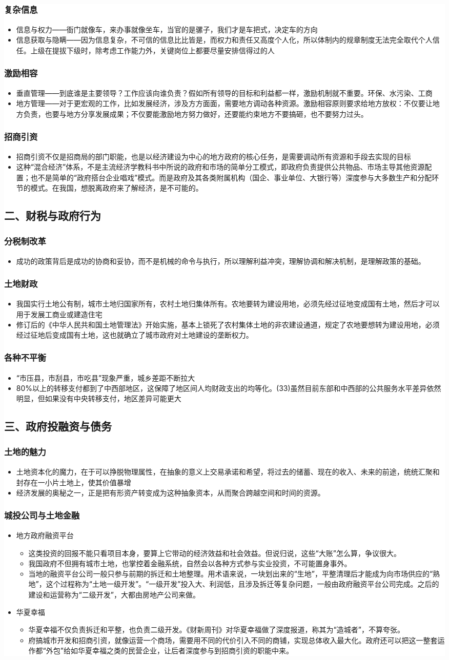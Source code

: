 ### 复杂信息

- 信息与权力——衙门就像车，来办事就像坐车，当官的是骡子，我们才是车把式，决定车的方向
- 信息获取与隐瞒——因为信息复杂，不可信的信息比比皆是，而权力和责任又高度个人化，所以体制内的规章制度无法完全取代个人信任。上级在提拔下级时，除考虑工作能力外，关键岗位上都要尽量安排信得过的人

### 激励相容

- 垂直管理——到底谁是主要领导？工作应该向谁负责？假如所有领导的目标和利益都一样，激励机制就不重要。环保、水污染、工商
- 地方管理——对于更宏观的工作，比如发展经济，涉及方方面面，需要地方调动各种资源。激励相容原则要求给地方放权：不仅要让地方负责，也要与地方分享发展成果；不仅要能激励地方努力做好，还要能约束地方不要搞砸，也不要努力过头。

### 招商引资

- 招商引资不仅是招商局的部门职能，也是以经济建设为中心的地方政府的核心任务，是需要调动所有资源和手段去实现的目标
- 这种“混合经济”体系，不是主流经济学教科书中所说的政府和市场的简单分工模式，即政府负责提供公共物品、市场主导其他资源配置；也不是简单的“政府搭台企业唱戏”模式。而是政府及其各类附属机构（国企、事业单位、大银行等）深度参与大多数生产和分配环节的模式。在我国，想脱离政府来了解经济，是不可能的。

## 二、财税与政府行为

### 分税制改革

- 成功的政策背后是成功的协商和妥协，而不是机械的命令与执行，所以理解利益冲突，理解协调和解决机制，是理解政策的基础。

### 土地财政

- 我国实行土地公有制，城市土地归国家所有，农村土地归集体所有。农地要转为建设用地，必须先经过征地变成国有土地，然后才可以用于发展工商业或建造住宅
- 修订后的《中华人民共和国土地管理法》开始实施，基本上锁死了农村集体土地的非农建设通道，规定了农地要想转为建设用地，必须经过征地后变成国有土地，这也就确立了城市政府对土地建设的垄断权力。

### 各种不平衡

- “市压县，市刮县，市吃县”现象严重，城乡差距不断拉大
- 80%以上的转移支付都到了中西部地区，这保障了地区间人均财政支出的均等化。(33)虽然目前东部和中西部的公共服务水平差异依然明显，但如果没有中央转移支付，地区差异可能更大

## 三、政府投融资与债务

### 土地的魅力

- 土地资本化的魔力，在于可以挣脱物理属性，在抽象的意义上交易承诺和希望，将过去的储蓄、现在的收入、未来的前途，统统汇聚和封存在一小片土地上，使其价值暴增
- 经济发展的奥秘之一，正是把有形资产转变成为这种抽象资本，从而聚合跨越空间和时间的资源。

### 城投公司与土地金融

- 地方政府融资平台

	- 这类投资的回报不能只看项目本身，要算上它带动的经济效益和社会效益。但说归说，这些“大账”怎么算，争议很大。
	- 我国政府不但拥有城市土地，也掌控着金融系统，自然会以各种方式参与实业投资，不可能置身事外。
	- 当地的融资平台公司一般只参与前期的拆迁和土地整理。用术语来说，一块划出来的“生地”，平整清理后才能成为向市场供应的“熟地”，这个过程称为“土地一级开发”。“一级开发”投入大、利润低，且涉及拆迁等复杂问题，一般由政府融资平台公司完成。之后的建设和运营称为“二级开发”，大都由房地产公司来做。

- 华夏幸福

	- 华夏幸福不仅负责拆迁和平整，也负责二级开发。《财新周刊》对华夏幸福做了深度报道，称其为“造城者”，不算夸张。
	- 府搞城市开发和招商引资，就像运营一个商场，需要用不同的代价引入不同的商铺，实现总体收入最大化。政府还可以把这一整套运作都“外包”给如华夏幸福之类的民营企业，让后者深度参与到招商引资的职能中来。

